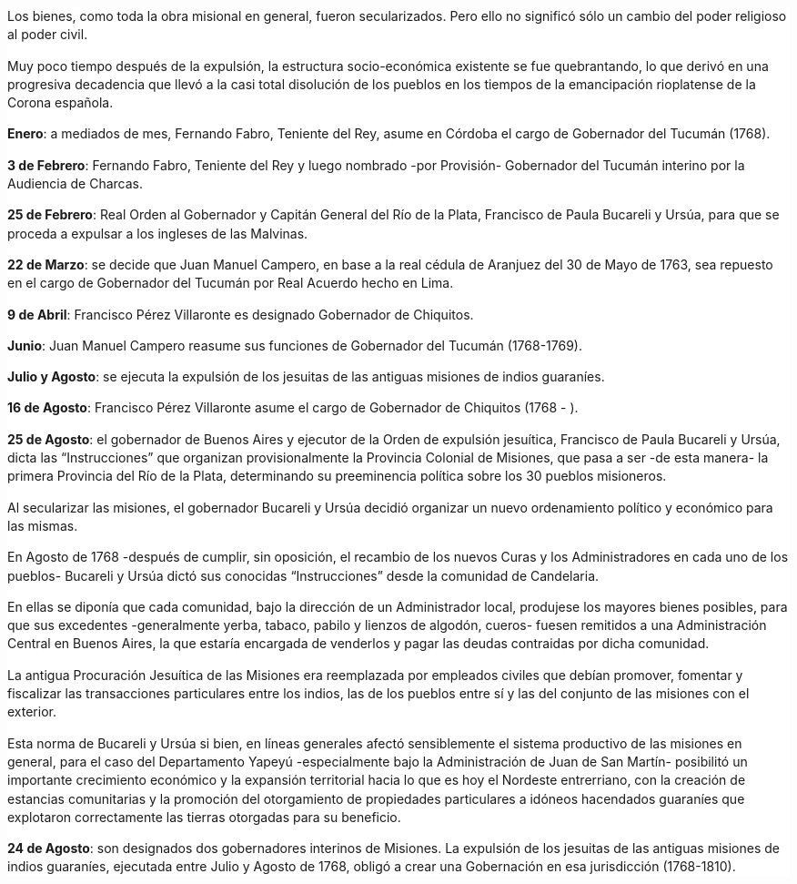Los bienes, como toda la obra misional en general, fueron secularizados. Pero ello no significó sólo un cambio del poder religioso al poder civil.

Muy poco tiempo después de la expulsión, la estructura socio-económica existente se fue quebrantando, lo que derivó en una progresiva decadencia que llevó a la casi total disolución de los pueblos en los tiempos de la emancipación rioplatense de la Corona española.

**Enero**: a mediados de mes, Fernando Fabro, Teniente del Rey, asume en Córdoba el cargo de Gobernador del Tucumán (1768).

**3 de Febrero**: Fernando Fabro, Teniente del Rey y luego nombrado -por Provisión- Gobernador del Tucumán interino por la Audiencia de Charcas.

**25 de Febrero**: Real Orden al Gobernador y Capitán General del Río de la Plata, Francisco de Paula Bucareli y Ursúa, para que se proceda a expulsar a los ingleses de las Malvinas.

**22 de Marzo**: se decide que Juan Manuel Campero, en base a la real cédula de Aranjuez del 30 de Mayo de 1763, sea repuesto en el cargo de Gobernador del Tucumán por Real Acuerdo hecho en Lima.

**9 de Abril**: Francisco Pérez Villaronte es designado Gobernador de Chiquitos.

**Junio**: Juan Manuel Campero reasume sus funciones de Gobernador del Tucumán (1768-1769).

**Julio y Agosto**: se ejecuta la expulsión de los jesuitas de las antiguas misiones de indios guaraníes.

**16 de Agosto**: Francisco Pérez Villaronte asume el cargo de Gobernador de Chiquitos (1768 - ).

**25 de Agosto**: el gobernador de Buenos Aires y ejecutor de la Orden de expulsión jesuítica, Francisco de Paula Bucareli y Ursúa, dicta las “Instrucciones” que organizan provisionalmente la Provincia Colonial de Misiones, que pasa a ser -de esta manera- la primera Provincia del Río de la Plata, determinando su preeminencia política sobre los 30 pueblos misioneros.

Al secularizar las misiones, el gobernador Bucareli y Ursúa decidió organizar un nuevo ordenamiento político y económico para las mismas.

En Agosto de 1768 -después de cumplir, sin oposición, el recambio de los nuevos Curas y los Administradores en cada uno de los pueblos- Bucareli y Ursúa dictó sus conocidas “Instrucciones” desde la comunidad de Candelaria.

En ellas se diponía que cada comunidad, bajo la dirección de un Administrador local, produjese los mayores bienes posibles, para que sus excedentes -generalmente yerba, tabaco, pabilo y lienzos de algodón, cueros- fuesen remitidos a una Administración Central en Buenos Aires, la que estaría encargada de venderlos y pagar las deudas contraidas por dicha comunidad.

La antigua Procuración Jesuítica de las Misiones era reemplazada por empleados civiles que debían promover, fomentar y fiscalizar las transacciones particulares entre los indios, las de los pueblos entre sí y las del conjunto de las misiones con el exterior.

Esta norma de Bucareli y Ursúa si bien, en líneas generales afectó sensiblemente el sistema productivo de las misiones en general, para el caso del Departamento Yapeyú -especialmente bajo la Administración de Juan de San Martín- posibilitó un importante crecimiento económico y la expansión territorial hacia lo que es hoy el Nordeste entrerriano, con la creación de estancias comunitarias y la promoción del otorgamiento de propiedades particulares a idóneos hacendados guaraníes que explotaron correctamente las tierras otorgadas para su beneficio.

**24 de Agosto**: son designados dos gobernadores interinos de Misiones. La expulsión de los jesuitas de las antiguas misiones de indios guaraníes, ejecutada entre Julio y Agosto de 1768, obligó a crear una Gobernación en esa jurisdicción (1768-1810).
